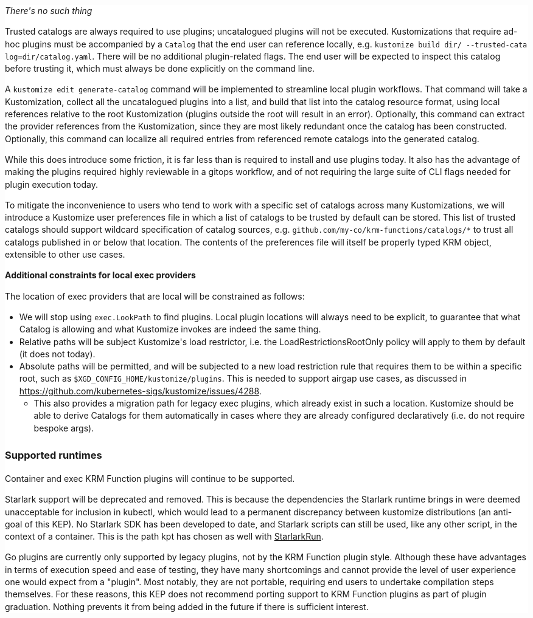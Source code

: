 *There's no such thing*

Trusted catalogs are always required to use plugins; uncatalogued plugins will not be executed. Kustomizations that require ad-hoc plugins must be accompanied by a `Catalog` that the end user can reference locally, e.g. `kustomize build dir/ --trusted-catalog=dir/catalog.yaml`. There will be no additional plugin-related flags. The end user will be expected to inspect this catalog before trusting it, which must always be done explicitly on the command line.

A `kustomize edit generate-catalog` command will be implemented to streamline local plugin workflows. That command will take a Kustomization, collect all the uncatalogued plugins into a list, and build that list into the catalog resource format, using local references relative to the root Kustomization (plugins outside the root will result in an error). Optionally, this command can extract the provider references from the Kustomization, since they are most likely redundant once the catalog has been constructed. Optionally, this command can localize all required entries from referenced remote catalogs into the generated catalog.

While this does introduce some friction, it is far less than is required to install and use plugins today. It also has the advantage of making the plugins required highly reviewable in a gitops workflow, and of not requiring the large suite of CLI flags needed for plugin execution today.

To mitigate the inconvenience to users who tend to work with a specific set of catalogs across many Kustomizations, we will introduce a Kustomize user preferences file in which a list of catalogs to be trusted by default can be stored. This list of trusted catalogs should support wildcard specification of catalog sources, e.g. `github.com/my-co/krm-functions/catalogs/*` to trust all catalogs published in or below that location. The contents of the preferences file will itself be properly typed KRM object, extensible to other use cases.

**Additional constraints for local exec providers**

The location of exec providers that are local will be constrained as follows:
- We will stop using `exec.LookPath` to find plugins. Local plugin locations will always need to be explicit, to guarantee that what Catalog is allowing and what Kustomize invokes are indeed the same thing.
- Relative paths will be subject Kustomize's load restrictor, i.e. the LoadRestrictionsRootOnly policy will apply to them by default (it does not today).
- Absolute paths will be permitted, and will be subjected to a new load restriction rule that requires them to be within a specific root, such as `$XGD_CONFIG_HOME/kustomize/plugins`. This is needed to support airgap use cases, as discussed in https://github.com/kubernetes-sigs/kustomize/issues/4288.
  + This also provides a migration path for legacy exec plugins, which already exist in such a location. Kustomize should be able to derive Catalogs for them automatically in cases where they are already configured declaratively (i.e. do not require bespoke args).

### Supported runtimes

Container and exec KRM Function plugins will continue to be supported. 

Starlark support will be deprecated and removed. This is because the dependencies the Starlark runtime brings in were deemed unacceptable for inclusion in kubectl, which would lead to a permanent discrepancy between kustomize distributions (an anti-goal of this KEP). No Starlark SDK has been developed to date, and Starlark scripts can still be used, like any other script, in the context of a container. This is the path kpt has chosen as well with [StarlarkRun](https://kpt.dev/book/05-developing-functions/04-executable-configuration?id=starlark-function).

Go plugins are currently only supported by legacy plugins, not by the KRM Function plugin style. Although these have advantages in terms of execution speed and ease of testing, they have many shortcomings and cannot provide the level of user experience one would expect from a "plugin". Most notably, they are not portable, requiring end users to undertake compilation steps themselves. For these reasons, this KEP does not recommend porting support to KRM Function plugins as part of plugin graduation. Nothing prevents it from being added in the future if there is sufficient interest. 
